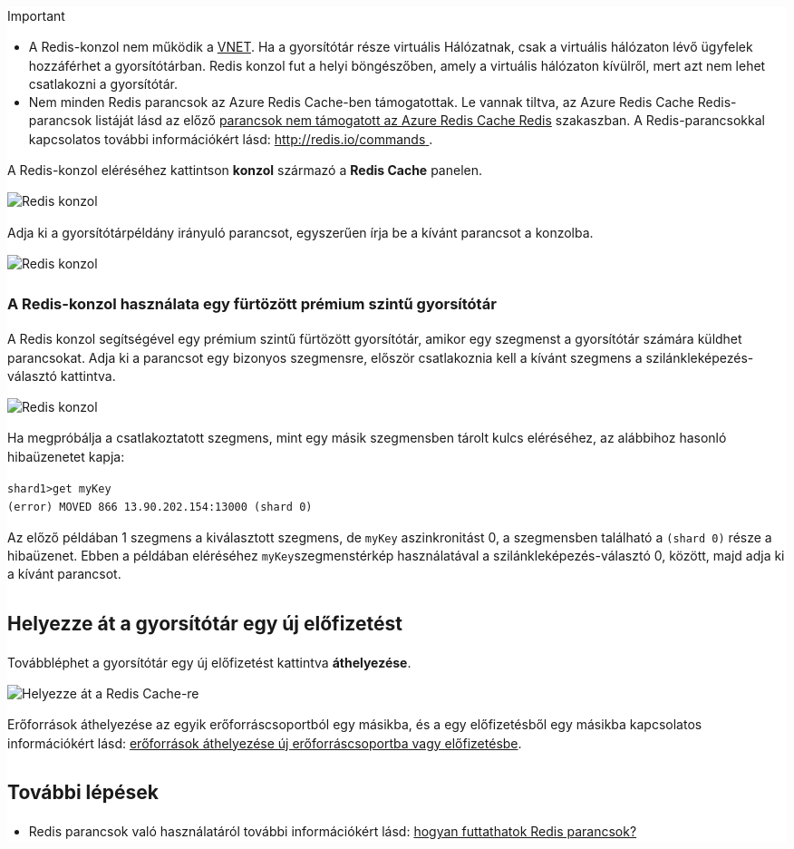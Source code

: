 > [!IMPORTANT]
> - A Redis-konzol nem működik a [VNET](cache-how-to-premium-vnet.md). Ha a gyorsítótár része virtuális Hálózatnak, csak a virtuális hálózaton lévő ügyfelek hozzáférhet a gyorsítótárban. Redis konzol fut a helyi böngészőben, amely a virtuális hálózaton kívülről, mert azt nem lehet csatlakozni a gyorsítótár.
> - Nem minden Redis parancsok az Azure Redis Cache-ben támogatottak. Le vannak tiltva, az Azure Redis Cache Redis-parancsok listáját lásd az előző [parancsok nem támogatott az Azure Redis Cache Redis](#redis-commands-not-supported-in-azure-redis-cache) szakaszban. A Redis-parancsokkal kapcsolatos további információkért lásd: [ http://redis.io/commands ](http://redis.io/commands).
> 
> 

A Redis-konzol eléréséhez kattintson **konzol** származó a **Redis Cache** panelen.

![Redis konzol](./media/cache-configure/redis-console-menu.png)

Adja ki a gyorsítótárpéldány irányuló parancsot, egyszerűen írja be a kívánt parancsot a konzolba.

![Redis konzol](./media/cache-configure/redis-console.png)


### <a name="using-the-redis-console-with-a-premium-clustered-cache"></a>A Redis-konzol használata egy fürtözött prémium szintű gyorsítótár

A Redis konzol segítségével egy prémium szintű fürtözött gyorsítótár, amikor egy szegmenst a gyorsítótár számára küldhet parancsokat. Adja ki a parancsot egy bizonyos szegmensre, először csatlakoznia kell a kívánt szegmens a szilánkleképezés-választó kattintva.

![Redis konzol](./media/cache-configure/redis-console-premium-cluster.png)

Ha megpróbálja a csatlakoztatott szegmens, mint egy másik szegmensben tárolt kulcs eléréséhez, az alábbihoz hasonló hibaüzenetet kapja:

```
shard1>get myKey
(error) MOVED 866 13.90.202.154:13000 (shard 0)
```

Az előző példában 1 szegmens a kiválasztott szegmens, de `myKey` aszinkronitást 0, a szegmensben található a `(shard 0)` része a hibaüzenet. Ebben a példában eléréséhez `myKey`szegmenstérkép használatával a szilánkleképezés-választó 0, között, majd adja ki a kívánt parancsot.


## <a name="move-your-cache-to-a-new-subscription"></a>Helyezze át a gyorsítótár egy új előfizetést
Továbbléphet a gyorsítótár egy új előfizetést kattintva **áthelyezése**.

![Helyezze át a Redis Cache-re](./media/cache-configure/redis-cache-move.png)

Erőforrások áthelyezése az egyik erőforráscsoportból egy másikba, és a egy előfizetésből egy másikba kapcsolatos információkért lásd: [erőforrások áthelyezése új erőforráscsoportba vagy előfizetésbe](../azure-resource-manager/resource-group-move-resources.md).

## <a name="next-steps"></a>További lépések
* Redis parancsok való használatáról további információkért lásd: [hogyan futtathatok Redis parancsok?](cache-faq.md#how-can-i-run-redis-commands)

